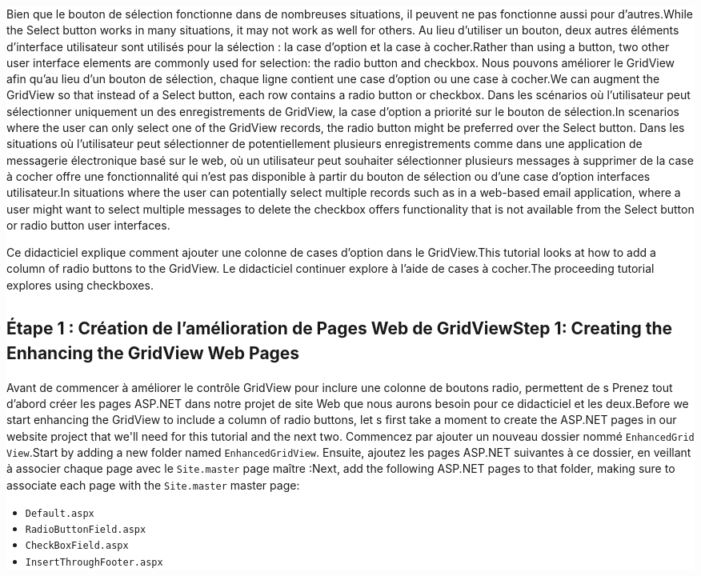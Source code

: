 <span data-ttu-id="d6f36-118">Bien que le bouton de sélection fonctionne dans de nombreuses situations, il peuvent ne pas fonctionne aussi pour d’autres.</span><span class="sxs-lookup"><span data-stu-id="d6f36-118">While the Select button works in many situations, it may not work as well for others.</span></span> <span data-ttu-id="d6f36-119">Au lieu d’utiliser un bouton, deux autres éléments d’interface utilisateur sont utilisés pour la sélection : la case d’option et la case à cocher.</span><span class="sxs-lookup"><span data-stu-id="d6f36-119">Rather than using a button, two other user interface elements are commonly used for selection: the radio button and checkbox.</span></span> <span data-ttu-id="d6f36-120">Nous pouvons améliorer le GridView afin qu’au lieu d’un bouton de sélection, chaque ligne contient une case d’option ou une case à cocher.</span><span class="sxs-lookup"><span data-stu-id="d6f36-120">We can augment the GridView so that instead of a Select button, each row contains a radio button or checkbox.</span></span> <span data-ttu-id="d6f36-121">Dans les scénarios où l’utilisateur peut sélectionner uniquement un des enregistrements de GridView, la case d’option a priorité sur le bouton de sélection.</span><span class="sxs-lookup"><span data-stu-id="d6f36-121">In scenarios where the user can only select one of the GridView records, the radio button might be preferred over the Select button.</span></span> <span data-ttu-id="d6f36-122">Dans les situations où l’utilisateur peut sélectionner de potentiellement plusieurs enregistrements comme dans une application de messagerie électronique basé sur le web, où un utilisateur peut souhaiter sélectionner plusieurs messages à supprimer de la case à cocher offre une fonctionnalité qui n’est pas disponible à partir du bouton de sélection ou d’une case d’option interfaces utilisateur.</span><span class="sxs-lookup"><span data-stu-id="d6f36-122">In situations where the user can potentially select multiple records such as in a web-based email application, where a user might want to select multiple messages to delete the checkbox offers functionality that is not available from the Select button or radio button user interfaces.</span></span>

<span data-ttu-id="d6f36-123">Ce didacticiel explique comment ajouter une colonne de cases d’option dans le GridView.</span><span class="sxs-lookup"><span data-stu-id="d6f36-123">This tutorial looks at how to add a column of radio buttons to the GridView.</span></span> <span data-ttu-id="d6f36-124">Le didacticiel continuer explore à l’aide de cases à cocher.</span><span class="sxs-lookup"><span data-stu-id="d6f36-124">The proceeding tutorial explores using checkboxes.</span></span>

## <a name="step-1-creating-the-enhancing-the-gridview-web-pages"></a><span data-ttu-id="d6f36-125">Étape 1 : Création de l’amélioration de Pages Web de GridView</span><span class="sxs-lookup"><span data-stu-id="d6f36-125">Step 1: Creating the Enhancing the GridView Web Pages</span></span>

<span data-ttu-id="d6f36-126">Avant de commencer à améliorer le contrôle GridView pour inclure une colonne de boutons radio, permettent de s Prenez tout d’abord créer les pages ASP.NET dans notre projet de site Web que nous aurons besoin pour ce didacticiel et les deux.</span><span class="sxs-lookup"><span data-stu-id="d6f36-126">Before we start enhancing the GridView to include a column of radio buttons, let s first take a moment to create the ASP.NET pages in our website project that we'll need for this tutorial and the next two.</span></span> <span data-ttu-id="d6f36-127">Commencez par ajouter un nouveau dossier nommé `EnhancedGridView`.</span><span class="sxs-lookup"><span data-stu-id="d6f36-127">Start by adding a new folder named `EnhancedGridView`.</span></span> <span data-ttu-id="d6f36-128">Ensuite, ajoutez les pages ASP.NET suivantes à ce dossier, en veillant à associer chaque page avec le `Site.master` page maître :</span><span class="sxs-lookup"><span data-stu-id="d6f36-128">Next, add the following ASP.NET pages to that folder, making sure to associate each page with the `Site.master` master page:</span></span>

- `Default.aspx`
- `RadioButtonField.aspx`
- `CheckBoxField.aspx`
- `InsertThroughFooter.aspx`
